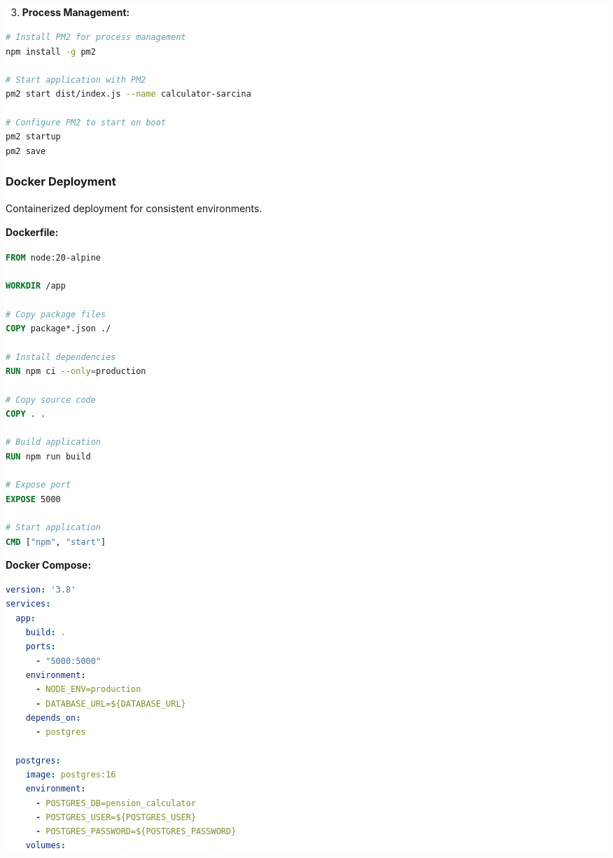 ```bash
```

3. **Process Management:**
```bash
# Install PM2 for process management
npm install -g pm2

# Start application with PM2
pm2 start dist/index.js --name calculator-sarcina

# Configure PM2 to start on boot
pm2 startup
pm2 save
```

### Docker Deployment

Containerized deployment for consistent environments.

**Dockerfile:**
```dockerfile
FROM node:20-alpine

WORKDIR /app

# Copy package files
COPY package*.json ./

# Install dependencies
RUN npm ci --only=production

# Copy source code
COPY . .

# Build application
RUN npm run build

# Expose port
EXPOSE 5000

# Start application
CMD ["npm", "start"]
```

**Docker Compose:**
```yaml
version: '3.8'
services:
  app:
    build: .
    ports:
      - "5000:5000"
    environment:
      - NODE_ENV=production
      - DATABASE_URL=${DATABASE_URL}
    depends_on:
      - postgres
    
  postgres:
    image: postgres:16
    environment:
      - POSTGRES_DB=pension_calculator
      - POSTGRES_USER=${POSTGRES_USER}
      - POSTGRES_PASSWORD=${POSTGRES_PASSWORD}
    volumes:
```